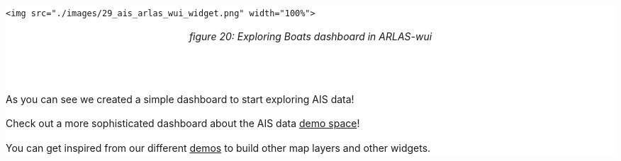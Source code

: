     <img src="./images/29_ais_arlas_wui_widget.png" width="100%">
</p>
<p align="center" style="font-style: italic;" >
figure 20: Exploring Boats dashboard in ARLAS-wui
</p>
<br />
<br />
 
As you can see we created a simple dashboard to start exploring AIS data!

Check out a more sophisticated dashboard about the AIS data [demo space](https://demo.cloud.arlas.io/arlas/wui/?config_id=Rnbr4k634bkw8RxkOCbb&extend=-0.5108640078143765,52.476089090578085,19.846802007810794,58.54532820589935)!

You can get inspired from our different [demos](https://demo.cloud.arlas.io/) to build other map layers and other widgets.